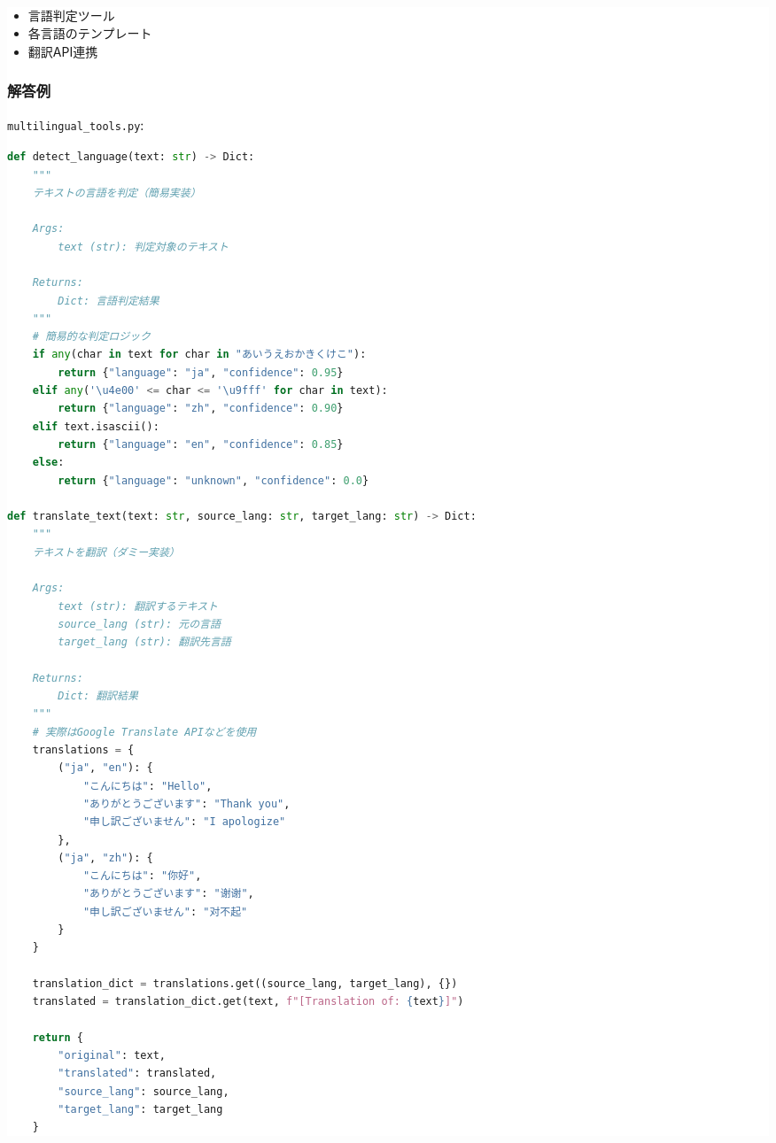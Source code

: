 - 言語判定ツール
- 各言語のテンプレート
- 翻訳API連携

### 解答例

`multilingual_tools.py`:

```python
def detect_language(text: str) -> Dict:
    """
    テキストの言語を判定（簡易実装）
    
    Args:
        text (str): 判定対象のテキスト
    
    Returns:
        Dict: 言語判定結果
    """
    # 簡易的な判定ロジック
    if any(char in text for char in "あいうえおかきくけこ"):
        return {"language": "ja", "confidence": 0.95}
    elif any('\u4e00' <= char <= '\u9fff' for char in text):
        return {"language": "zh", "confidence": 0.90}
    elif text.isascii():
        return {"language": "en", "confidence": 0.85}
    else:
        return {"language": "unknown", "confidence": 0.0}

def translate_text(text: str, source_lang: str, target_lang: str) -> Dict:
    """
    テキストを翻訳（ダミー実装）
    
    Args:
        text (str): 翻訳するテキスト
        source_lang (str): 元の言語
        target_lang (str): 翻訳先言語
    
    Returns:
        Dict: 翻訳結果
    """
    # 実際はGoogle Translate APIなどを使用
    translations = {
        ("ja", "en"): {
            "こんにちは": "Hello",
            "ありがとうございます": "Thank you",
            "申し訳ございません": "I apologize"
        },
        ("ja", "zh"): {
            "こんにちは": "你好",
            "ありがとうございます": "谢谢",
            "申し訳ございません": "对不起"
        }
    }
    
    translation_dict = translations.get((source_lang, target_lang), {})
    translated = translation_dict.get(text, f"[Translation of: {text}]")
    
    return {
        "original": text,
        "translated": translated,
        "source_lang": source_lang,
        "target_lang": target_lang
    }
```